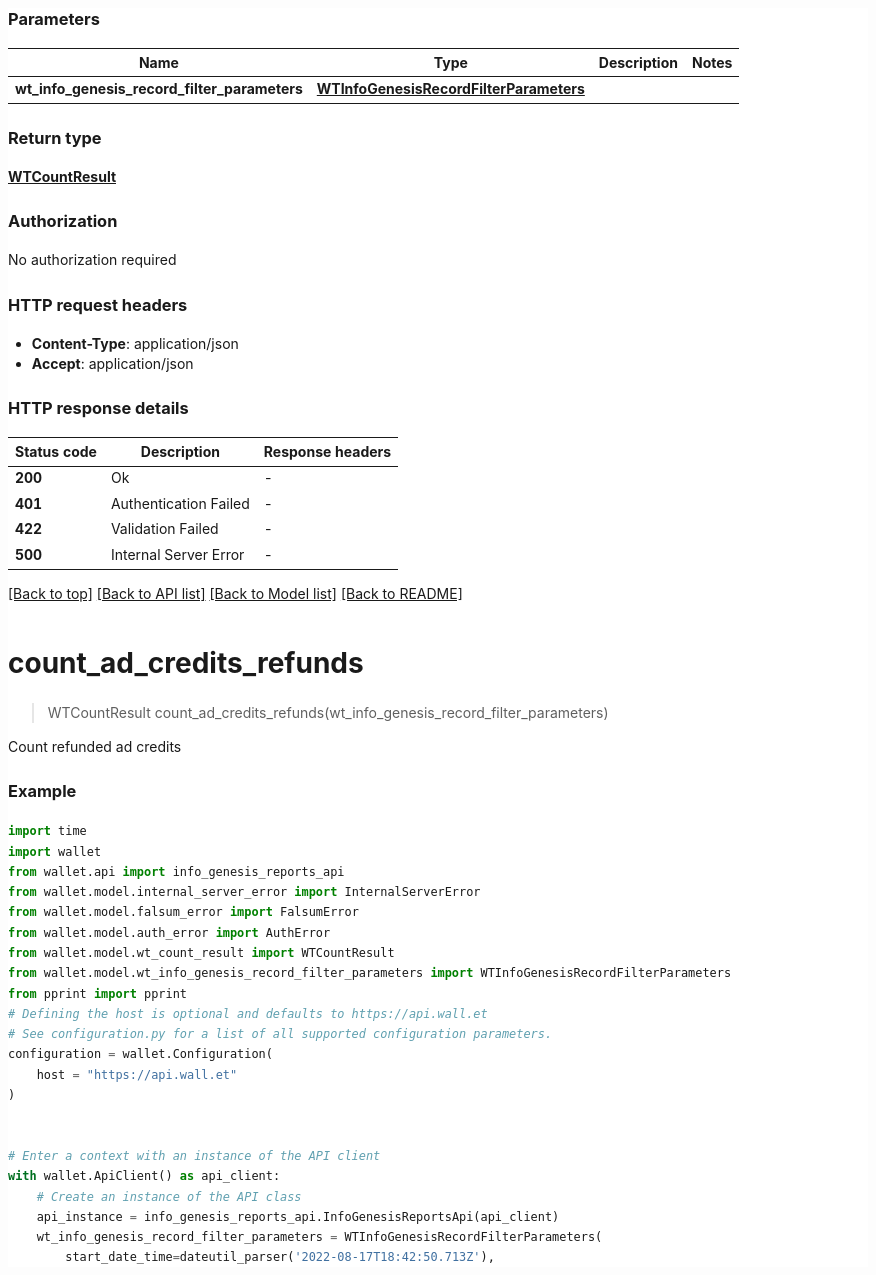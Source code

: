 
### Parameters

Name | Type | Description  | Notes
------------- | ------------- | ------------- | -------------
 **wt_info_genesis_record_filter_parameters** | [**WTInfoGenesisRecordFilterParameters**](WTInfoGenesisRecordFilterParameters.md)|  |

### Return type

[**WTCountResult**](WTCountResult.md)

### Authorization

No authorization required

### HTTP request headers

 - **Content-Type**: application/json
 - **Accept**: application/json


### HTTP response details

| Status code | Description | Response headers |
|-------------|-------------|------------------|
**200** | Ok |  -  |
**401** | Authentication Failed |  -  |
**422** | Validation Failed |  -  |
**500** | Internal Server Error |  -  |

[[Back to top]](#) [[Back to API list]](../README.md#documentation-for-api-endpoints) [[Back to Model list]](../README.md#documentation-for-models) [[Back to README]](../README.md)

# **count_ad_credits_refunds**
> WTCountResult count_ad_credits_refunds(wt_info_genesis_record_filter_parameters)

Count refunded ad credits

### Example


```python
import time
import wallet
from wallet.api import info_genesis_reports_api
from wallet.model.internal_server_error import InternalServerError
from wallet.model.falsum_error import FalsumError
from wallet.model.auth_error import AuthError
from wallet.model.wt_count_result import WTCountResult
from wallet.model.wt_info_genesis_record_filter_parameters import WTInfoGenesisRecordFilterParameters
from pprint import pprint
# Defining the host is optional and defaults to https://api.wall.et
# See configuration.py for a list of all supported configuration parameters.
configuration = wallet.Configuration(
    host = "https://api.wall.et"
)


# Enter a context with an instance of the API client
with wallet.ApiClient() as api_client:
    # Create an instance of the API class
    api_instance = info_genesis_reports_api.InfoGenesisReportsApi(api_client)
    wt_info_genesis_record_filter_parameters = WTInfoGenesisRecordFilterParameters(
        start_date_time=dateutil_parser('2022-08-17T18:42:50.713Z'),
```